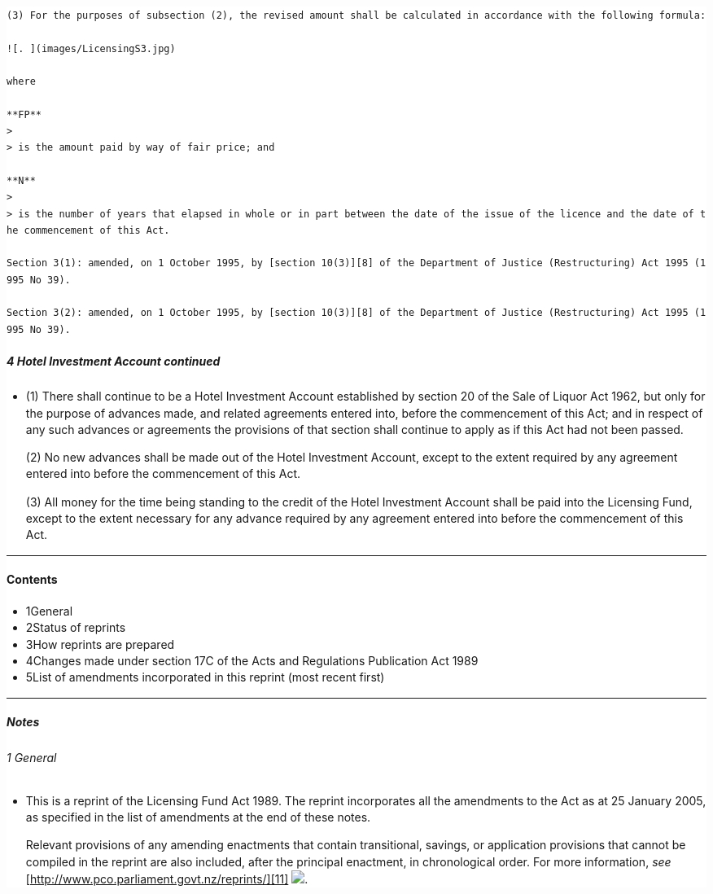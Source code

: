     (3) For the purposes of subsection (2), the revised amount shall be calculated in accordance with the following formula:
    
    ![. ](images/LicensingS3.jpg)
    
    where
    
    **FP**
    > 
    > is the amount paid by way of fair price; and
    
    **N**
    > 
    > is the number of years that elapsed in whole or in part between the date of the issue of the licence and the date of the commencement of this Act.
    
    Section 3(1): amended, on 1 October 1995, by [section 10(3)][8] of the Department of Justice (Restructuring) Act 1995 (1995 No 39).
    
    Section 3(2): amended, on 1 October 1995, by [section 10(3)][8] of the Department of Justice (Restructuring) Act 1995 (1995 No 39).

##### 4 Hotel Investment Account continued
    
*   (1) There shall continue to be a Hotel Investment Account established by section 20 of the Sale of Liquor Act 1962, but only for the purpose of advances made, and related agreements entered into, before the commencement of this Act; and in respect of any such advances or agreements the provisions of that section shall continue to apply as if this Act had not been passed.
    
    (2) No new advances shall be made out of the Hotel Investment Account, except to the extent required by any agreement entered into before the commencement of this Act.
    
    (3) All money for the time being standing to the credit of the Hotel Investment Account shall be paid into the Licensing Fund, except to the extent necessary for any advance required by any agreement entered into before the commencement of this Act.

---

#### Contents
    
*   1General
*   2Status of reprints
*   3How reprints are prepared
*   4Changes made under section 17C of the Acts and Regulations Publication Act 1989
*   5List of amendments incorporated in this reprint (most recent first)

---

##### Notes

###### 1 General
    
*   This is a reprint of the Licensing Fund Act 1989\. The reprint incorporates all the amendments to the Act as at 25 January 2005, as specified in the list of amendments at the end of these notes.
    
    Relevant provisions of any amending enactments that contain transitional, savings, or application provisions that cannot be compiled in the reprint are also included, after the principal enactment, in chronological order. For more information, _see_ [http://www.pco.parliament.govt.nz/reprints/][11] ![](/images/external_link.gif).


[0]: http://www.legislation.govt.nz/act/public/1989/0061/latest/link.aspx?id=DLM195466
[1]: http://www.legislation.govt.nz/act/public/1989/0061/latest/whole.html#DLM165104
[2]: http://www.legislation.govt.nz/act/public/1989/0061/latest/whole.html#DLM165106
[3]: http://www.legislation.govt.nz/act/public/1989/0061/latest/whole.html#DLM165107
[4]: http://www.legislation.govt.nz/act/public/1989/0061/latest/whole.html#DLM165110
[5]: http://www.legislation.govt.nz/act/public/1989/0061/latest/whole.html#DLM165114
[6]: http://www.legislation.govt.nz/act/public/1989/0061/latest/link.aspx?id=DLM160808
[7]: http://www.legislation.govt.nz/act/public/1989/0061/latest/link.aspx?id=DLM88548
[8]: http://www.legislation.govt.nz/act/public/1989/0061/latest/link.aspx?id=DLM367235
[9]: http://www.legislation.govt.nz/act/public/1989/0061/latest/link.aspx?id=DLM163167
[10]: http://www.legislation.govt.nz/act/public/1989/0061/latest/link.aspx?id=DLM88957
[11]: http://www.pco.parliament.govt.nz/reprints/
[12]: http://www.legislation.govt.nz/act/public/1989/0061/latest/link.aspx?id=DLM195439
[13]: http://www.pco.parliament.govt.nz/editorial-conventions/
[14]: http://www.legislation.govt.nz/act/public/1989/0061/latest/link.aspx?id=DLM195468
[15]: http://www.legislation.govt.nz/act/public/1989/0061/latest/link.aspx?id=DLM195470